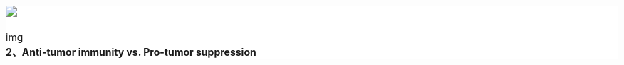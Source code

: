 <img data-imgfileid="100004942" data-ratio="0.47706422018348627" data-w="981" data-src="https://mmbiz.qpic.cn/sz_mmbiz_png/dRYYdqiaan3IhQ4at5dbGaI6tiaeS34X1p2HhtCvE02DLffR8mSVI9tS9qPtDjztON2TjW7huRkbgTnf66ulh06g/640?wx_fmt=png" src="https://mmbiz.qpic.cn/sz_mmbiz_png/dRYYdqiaan3IhQ4at5dbGaI6tiaeS34X1p2HhtCvE02DLffR8mSVI9tS9qPtDjztON2TjW7huRkbgTnf66ulh06g/640?wx_fmt=png"><figcaption>img</figcaption></figure><section><strong>2、Anti-tumor immunity vs. Pro-tumor suppression